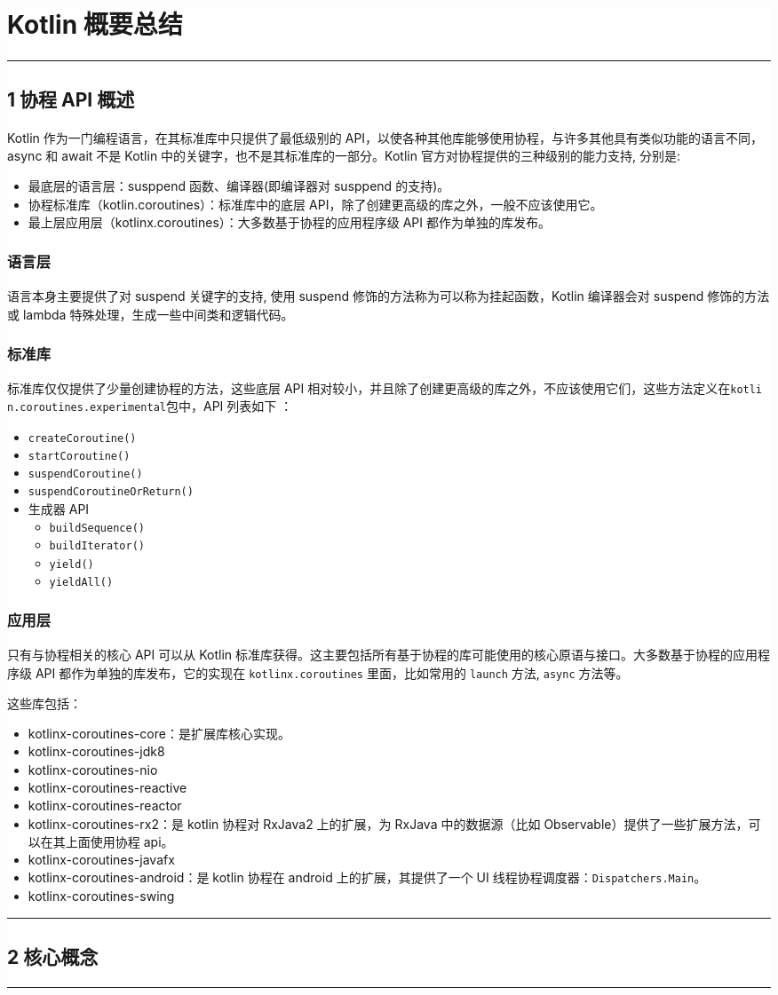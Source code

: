 # Kotlin 概要总结

---
## 1 协程 API 概述

Kotlin 作为一门编程语言，在其标准库中只提供了最低级别的 API，以使各种其他库能够使用协程，与许多其他具有类似功能的语言不同，async 和 await 不是 Kotlin 中的关键字，也不是其标准库的一部分。Kotlin 官方对协程提供的三种级别的能力支持, 分别是:

- 最底层的语言层：susppend 函数、编译器(即编译器对 susppend 的支持)。
- 协程标准库（kotlin.coroutines）：标准库中的底层 API，除了创建更高级的库之外，一般不应该使用它。
- 最上层应用层（kotlinx.coroutines）：大多数基于协程的应用程序级 API 都作为单独的库发布。

### 语言层

语言本身主要提供了对 suspend 关键字的支持, 使用 suspend 修饰的方法称为可以称为挂起函数，Kotlin 编译器会对 suspend 修饰的方法或 lambda 特殊处理，生成一些中间类和逻辑代码。

### 标准库

标准库仅仅提供了少量创建协程的方法，这些底层 API 相对较小，并且除了创建更高级的库之外，不应该使用它们，这些方法定义在`kotlin.coroutines.experimental`包中，API 列表如下 ：

- `createCoroutine()`
- `startCoroutine()`
- `suspendCoroutine()`
- `suspendCoroutineOrReturn()`
- 生成器 API
    - `buildSequence()`
    - `buildIterator()`
    - `yield()`
    - `yieldAll()`

### 应用层

只有与协程相关的核心 API 可以从 Kotlin 标准库获得。这主要包括所有基于协程的库可能使用的核心原语与接口。大多数基于协程的应用程序级 API 都作为单独的库发布，它的实现在 `kotlinx.coroutines` 里面，比如常用的 `launch` 方法, `async` 方法等。

这些库包括：

- kotlinx-coroutines-core：是扩展库核心实现。
- kotlinx-coroutines-jdk8
- kotlinx-coroutines-nio
- kotlinx-coroutines-reactive
- kotlinx-coroutines-reactor
- kotlinx-coroutines-rx2：是 kotlin 协程对 RxJava2 上的扩展，为 RxJava 中的数据源（比如 Observable）提供了一些扩展方法，可以在其上面使用协程 api。
- kotlinx-coroutines-javafx
- kotlinx-coroutines-android：是 kotlin 协程在 android 上的扩展，其提供了一个 UI 线程协程调度器：`Dispatchers.Main`。
- kotlinx-coroutines-swing

---
## 2 核心概念

---